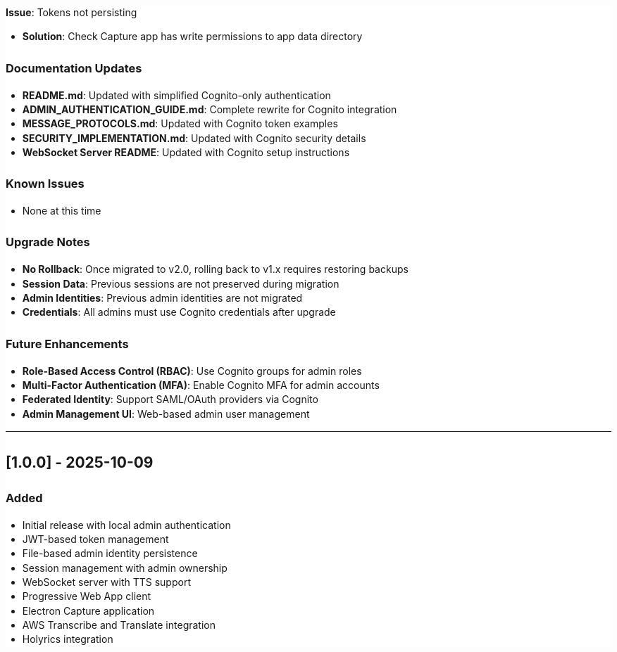 **Issue**: Tokens not persisting
- **Solution**: Check Capture app has write permissions to app data directory

### Documentation Updates

- **README.md**: Updated with simplified Cognito-only authentication
- **ADMIN_AUTHENTICATION_GUIDE.md**: Complete rewrite for Cognito integration
- **MESSAGE_PROTOCOLS.md**: Updated with Cognito token examples
- **SECURITY_IMPLEMENTATION.md**: Updated with Cognito security details
- **WebSocket Server README**: Updated with Cognito setup instructions

### Known Issues

- None at this time

### Upgrade Notes

- **No Rollback**: Once migrated to v2.0, rolling back to v1.x requires restoring backups
- **Session Data**: Previous sessions are not preserved during migration
- **Admin Identities**: Previous admin identities are not migrated
- **Credentials**: All admins must use Cognito credentials after upgrade

### Future Enhancements

- **Role-Based Access Control (RBAC)**: Use Cognito groups for admin roles
- **Multi-Factor Authentication (MFA)**: Enable Cognito MFA for admin accounts
- **Federated Identity**: Support SAML/OAuth providers via Cognito
- **Admin Management UI**: Web-based admin user management

---

## [1.0.0] - 2025-10-09

### Added

- Initial release with local admin authentication
- JWT-based token management
- File-based admin identity persistence
- Session management with admin ownership
- WebSocket server with TTS support
- Progressive Web App client
- Electron Capture application
- AWS Transcribe and Translate integration
- Holyrics integration
